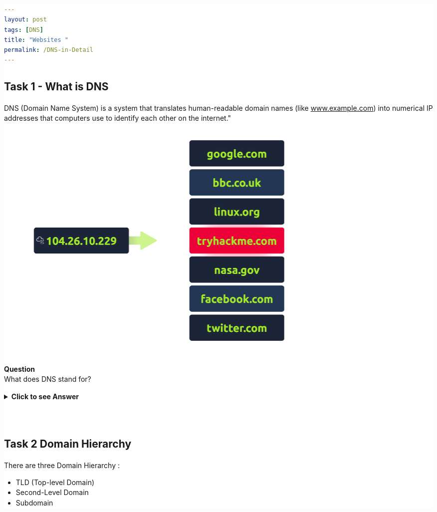 ```yaml
---
layout: post
tags: [DNS]
title: "Websites "
permalink: /DNS-in-Detail
---
```




## Task 1 - What is DNS ##

DNS (Domain Name System) is a system that translates human-readable domain names (like www.example.com) into numerical IP addresses that computers use to identify each other on the internet."

![DNS](/DNS.png)


**Question**<br>
What does DNS stand for?

<details><summary><strong>Click to see Answer</strong></summary></details>
<br>
<br>



## Task 2 Domain Hierarchy ##

There are three Domain Hierarchy :
- TLD (Top-level Domain)
- Second-Level Domain
- Subdomain
